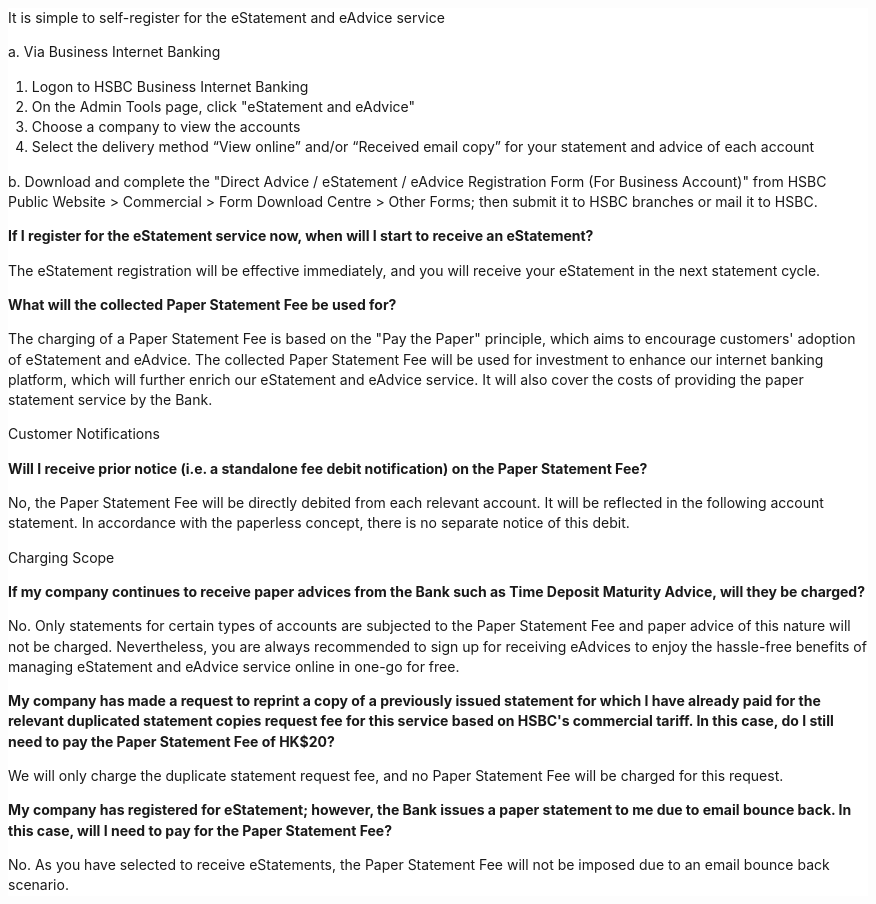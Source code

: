 It is simple to self-register for the eStatement and eAdvice service

a. Via Business Internet Banking

1. Logon to HSBC Business Internet Banking
2. On the Admin Tools page, click "eStatement and eAdvice"
3. Choose a company to view the accounts
4. Select the delivery method “View online” and/or “Received email copy” for your statement and advice of each account

b. Download and complete the "Direct Advice / eStatement / eAdvice Registration Form (For Business Account)" from HSBC Public Website > Commercial > Form Download Centre > Other Forms; then submit it to HSBC branches or mail it to HSBC.

**If I register for the eStatement service now, when will I start to receive an eStatement?**

The eStatement registration will be effective immediately, and you will receive your eStatement in the next statement cycle.

**What will the collected Paper Statement Fee be used for?**

The charging of a Paper Statement Fee is based on the "Pay the Paper" principle, which aims to encourage customers' adoption of eStatement and eAdvice. The collected Paper Statement Fee will be used for investment to enhance our internet banking platform, which will further enrich our eStatement and eAdvice service. It will also cover the costs of providing the paper statement service by the Bank.

Customer Notifications

**Will I receive prior notice (i.e. a standalone fee debit notification) on the Paper Statement Fee?**

No, the Paper Statement Fee will be directly debited from each relevant account. It will be reflected in the following account statement. In accordance with the paperless concept, there is no separate notice of this debit.

Charging Scope

**If my company continues to receive paper advices from the Bank such as Time Deposit Maturity Advice, will they be charged?**

No. Only statements for certain types of accounts are subjected to the Paper Statement Fee and paper advice of this nature will not be charged. Nevertheless, you are always recommended to sign up for receiving eAdvices to enjoy the hassle-free benefits of managing eStatement and eAdvice service online in one-go for free.

**My company has made a request to reprint a copy of a previously issued statement for which I have already paid for the relevant duplicated statement copies request fee for this service based on HSBC's commercial tariff. In this case, do I still need to pay the Paper Statement Fee of HK$20?**

We will only charge the duplicate statement request fee, and no Paper Statement Fee will be charged for this request.

**My company has registered for eStatement; however, the Bank issues a paper statement to me due to email bounce back. In this case, will I need to pay for the Paper Statement Fee?**

No. As you have selected to receive eStatements, the Paper Statement Fee will not be imposed due to an email bounce back scenario.
